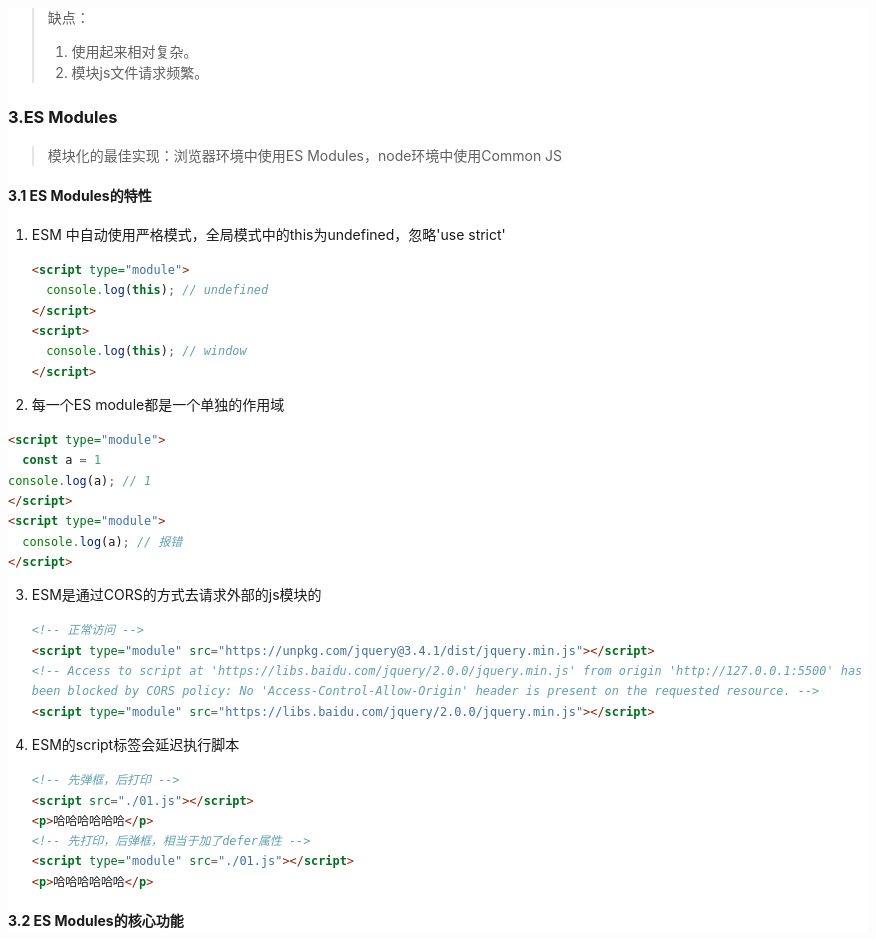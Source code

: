 > 缺点：
>
> 1. 使用起来相对复杂。
> 2. 模块js文件请求频繁。

### **3.ES Modules**

> 模块化的最佳实现：浏览器环境中使用ES Modules，node环境中使用Common JS

#### 3.1 ES Modules的特性

1. ESM 中自动使用严格模式，全局模式中的this为undefined，忽略'use strict'

   ```html
   <script type="module">
     console.log(this); // undefined
   </script>
   <script>
     console.log(this); // window
   </script>
   ```

2.  每一个ES module都是一个单独的作用域

   ```html
   <script type="module">
     const a = 1
   console.log(a); // 1
   </script>
   <script type="module">
     console.log(a); // 报错
   </script>
   ```

3. ESM是通过CORS的方式去请求外部的js模块的

   ```html
   <!-- 正常访问 -->
   <script type="module" src="https://unpkg.com/jquery@3.4.1/dist/jquery.min.js"></script>
   <!-- Access to script at 'https://libs.baidu.com/jquery/2.0.0/jquery.min.js' from origin 'http://127.0.0.1:5500' has been blocked by CORS policy: No 'Access-Control-Allow-Origin' header is present on the requested resource. -->
   <script type="module" src="https://libs.baidu.com/jquery/2.0.0/jquery.min.js"></script>
   ```

4. ESM的script标签会延迟执行脚本

   ```html
   <!-- 先弹框，后打印 -->
   <script src="./01.js"></script>  
   <p>哈哈哈哈哈哈</p> 
   <!-- 先打印，后弹框，相当于加了defer属性 -->
   <script type="module" src="./01.js"></script> 
   <p>哈哈哈哈哈哈</p>
   ```

#### 3.2 **ES Modules的核心功能**
